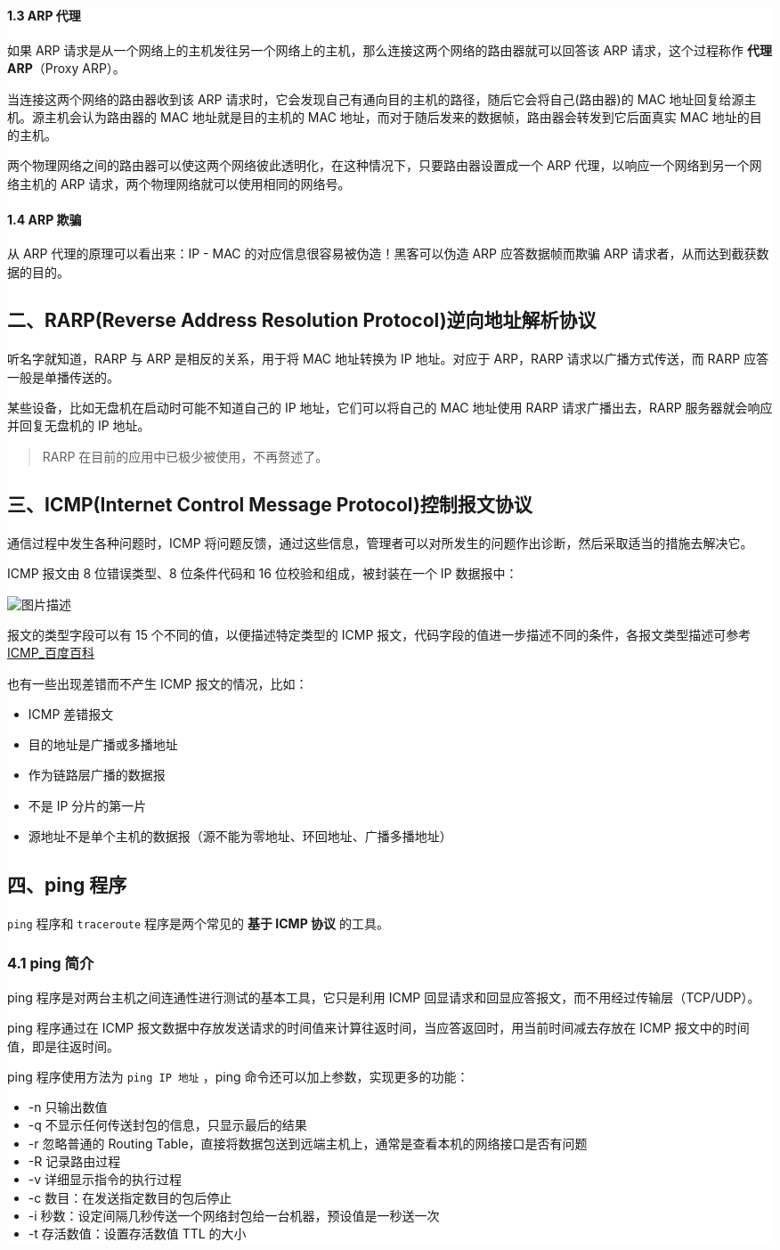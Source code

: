 #### 1.3 ARP 代理

如果 ARP 请求是从一个网络上的主机发往另一个网络上的主机，那么连接这两个网络的路由器就可以回答该 ARP 请求，这个过程称作 **代理 ARP**（Proxy ARP）。

当连接这两个网络的路由器收到该 ARP 请求时，它会发现自己有通向目的主机的路径，随后它会将自己(路由器)的 MAC 地址回复给源主机。源主机会认为路由器的 MAC 地址就是目的主机的 MAC 地址，而对于随后发来的数据帧，路由器会转发到它后面真实 MAC 地址的目的主机。

两个物理网络之间的路由器可以使这两个网络彼此透明化，在这种情况下，只要路由器设置成一个 ARP 代理，以响应一个网络到另一个网络主机的 ARP 请求，两个物理网络就可以使用相同的网络号。

#### 1.4 ARP 欺骗

从 ARP 代理的原理可以看出来：IP - MAC 的对应信息很容易被伪造！黑客可以伪造 ARP 应答数据帧而欺骗 ARP 请求者，从而达到截获数据的目的。


## 二、RARP(Reverse Address Resolution Protocol)逆向地址解析协议

听名字就知道，RARP 与 ARP 是相反的关系，用于将 MAC 地址转换为 IP 地址。对应于 ARP，RARP 请求以广播方式传送，而 RARP 应答一般是单播传送的。

某些设备，比如无盘机在启动时可能不知道自己的 IP 地址，它们可以将自己的 MAC 地址使用 RARP 请求广播出去，RARP 服务器就会响应并回复无盘机的 IP 地址。

> RARP 在目前的应用中已极少被使用，不再赘述了。

## 三、ICMP(Internet Control Message Protocol)控制报文协议

通信过程中发生各种问题时，ICMP 将问题反馈，通过这些信息，管理者可以对所发生的问题作出诊断，然后采取适当的措施去解决它。

ICMP 报文由 8 位错误类型、8 位条件代码和 16 位校验和组成，被封装在一个 IP 数据报中：

![图片描述](https://dn-simplecloud.shiyanlou.com/uid/8797/1548902527721.png-wm)

报文的类型字段可以有 15 个不同的值，以便描述特定类型的 ICMP 报文，代码字段的值进一步描述不同的条件，各报文类型描述可参考 [ICMP_百度百科](https://baike.baidu.com/item/ICMP#7)

也有一些出现差错而不产生 ICMP 报文的情况，比如：

- ICMP 差错报文

- 目的地址是广播或多播地址

- 作为链路层广播的数据报

- 不是 IP 分片的第一片

- 源地址不是单个主机的数据报（源不能为零地址、环回地址、广播多播地址）

## 四、ping 程序

`ping` 程序和 `traceroute` 程序是两个常见的 **基于 ICMP 协议** 的工具。

### 4.1 ping 简介

ping 程序是对两台主机之间连通性进行测试的基本工具，它只是利用 ICMP 回显请求和回显应答报文，而不用经过传输层（TCP/UDP）。

ping 程序通过在 ICMP 报文数据中存放发送请求的时间值来计算往返时间，当应答返回时，用当前时间减去存放在 ICMP 报文中的时间值，即是往返时间。

ping 程序使用方法为 `ping IP 地址` ，ping 命令还可以加上参数，实现更多的功能：

- -n 只输出数值
- -q 不显示任何传送封包的信息，只显示最后的结果
- -r 忽略普通的 Routing Table，直接将数据包送到远端主机上，通常是查看本机的网络接口是否有问题
- -R 记录路由过程
- -v 详细显示指令的执行过程
- -c 数目：在发送指定数目的包后停止
- -i 秒数：设定间隔几秒传送一个网络封包给一台机器，预设值是一秒送一次
- -t 存活数值：设置存活数值 TTL 的大小
